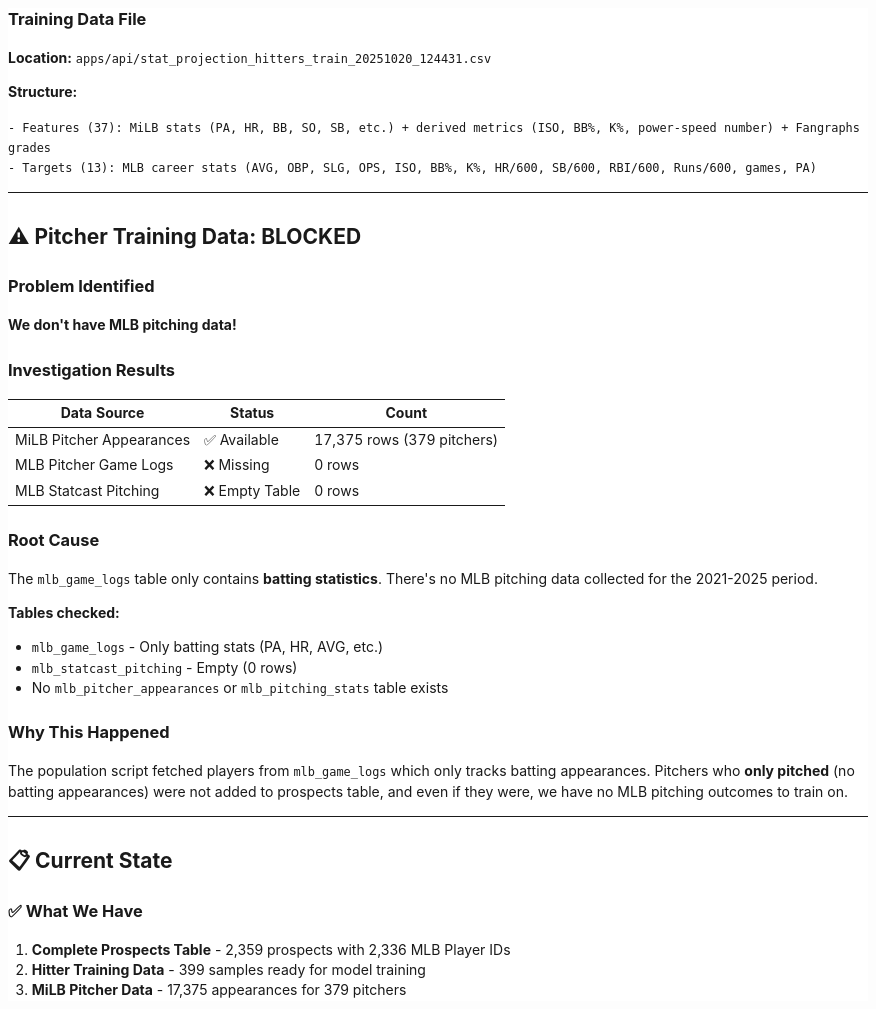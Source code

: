 ### Training Data File
**Location:** `apps/api/stat_projection_hitters_train_20251020_124431.csv`

**Structure:**
```
- Features (37): MiLB stats (PA, HR, BB, SO, SB, etc.) + derived metrics (ISO, BB%, K%, power-speed number) + Fangraphs grades
- Targets (13): MLB career stats (AVG, OBP, SLG, OPS, ISO, BB%, K%, HR/600, SB/600, RBI/600, Runs/600, games, PA)
```

---

## ⚠️ Pitcher Training Data: BLOCKED

### Problem Identified
**We don't have MLB pitching data!**

### Investigation Results
| Data Source | Status | Count |
|-------------|--------|-------|
| MiLB Pitcher Appearances | ✅ Available | 17,375 rows (379 pitchers) |
| MLB Pitcher Game Logs | ❌ Missing | 0 rows |
| MLB Statcast Pitching | ❌ Empty Table | 0 rows |

### Root Cause
The `mlb_game_logs` table only contains **batting statistics**. There's no MLB pitching data collected for the 2021-2025 period.

**Tables checked:**
- `mlb_game_logs` - Only batting stats (PA, HR, AVG, etc.)
- `mlb_statcast_pitching` - Empty (0 rows)
- No `mlb_pitcher_appearances` or `mlb_pitching_stats` table exists

### Why This Happened
The population script fetched players from `mlb_game_logs` which only tracks batting appearances. Pitchers who **only pitched** (no batting appearances) were not added to prospects table, and even if they were, we have no MLB pitching outcomes to train on.

---

## 📋 Current State

### ✅ What We Have
1. **Complete Prospects Table** - 2,359 prospects with 2,336 MLB Player IDs
2. **Hitter Training Data** - 399 samples ready for model training
3. **MiLB Pitcher Data** - 17,375 appearances for 379 pitchers
